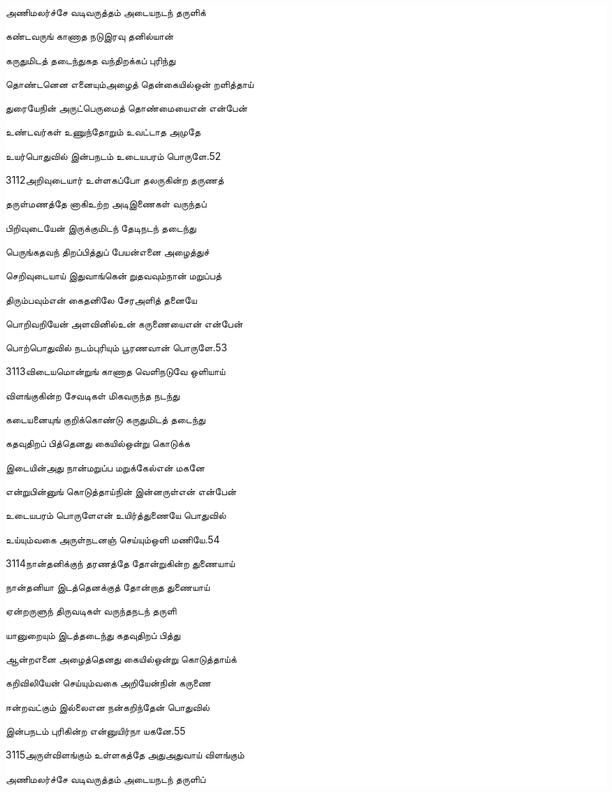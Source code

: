 அணிமலர்ச்சே வடிவருத்தம் அடையநடந் தருளிக்  

கண்டவருங் காணாத நடுஇரவு தனில்யான்  

கருதுமிடத் தடைந்துகத வந்திறக்கப் புரிந்து  

தொண்டனென எனையும்அழைத் தென்கையில்ஒன் றளித்தாய்  

துரையேநின் அருட்பெருமைத் தொண்மையைஎன் என்பேன்  

உண்டவர்கள் உணுந்தோறும் உவட்டாத அமுதே  

உயர்பொதுவில் இன்பநடம் உடையபரம் பொருளே.52 

 3112அறிவுடையார் உள்ளகப்போ தலருகின்ற தருணத்  

தருள்மணத்தே னாகிஉற்ற அடிஇணைகள் வருந்தப்  

பிறிவுடையேன் இருக்குமிடந் தேடிநடந் தடைந்து  

பெருங்கதவந் திறப்பித்துப் பேயன்எனை அழைத்துச்  

செறிவுடையாய் இதுவாங்கென் றுதவவும்நான் மறுப்பத்  

திரும்பவும்என் கைதனிலே சேரஅளித் தனையே  

பொறிவறியேன் அளவினில்உன் கருணையைஎன் என்பேன்  

பொற்பொதுவில் நடம்புரியும் பூரணவான் பொருளே.53 

 3113விடையமொன்றுங் காணாத வெளிநடுவே ஒளியாய்  

விளங்குகின்ற சேவடிகள் மிகவருந்த நடந்து  

கடையனையுங் குறிக்கொண்டு கருதுமிடத் தடைந்து  

கதவுதிறப் பித்தெனது கையில்ஒன்று கொடுக்க  

இடையின்அது நான்மறுப்ப மறுக்கேல்என் மகனே  

என்றுபின்னுங் கொடுத்தாய்நின் இன்னருள்என் என்பேன்  

உடையபரம் பொருளேஎன் உயிர்த்துணையே பொதுவில்  

உய்யும்வகை அருள்நடனஞ் செய்யும்ஒளி மணியே.54 

 3114நான்தனிக்குந் தரணத்தே தோன்றுகின்ற துணையாய்  

நான்தனியா இடத்தெனக்குத் தோன்றாத துணையாய்  

ஏன்றருளுந் திருவடிகள் வருந்தநடந் தருளி  

யானுறையும் இடத்தடைந்து கதவுதிறப் பித்து  

ஆன்றஎனை அழைத்தெனது கையில்ஒன்று கொடுத்தாய்க்  

கறிவிலியேன் செய்யும்வகை அறியேன்நின் கருணை  

ஈன்றவட்கும் இல்லைஎன நன்கறிந்தேன் பொதுவில்  

இன்பநடம் புரிகின்ற என்னுயிர்நா யகனே.55 

 3115அருள்விளங்கும் உள்ளகத்தே அதுஅதுவாய் விளங்கும்  

அணிமலர்ச்சே வடிவருத்தம் அடையநடந் தருளிப்  
